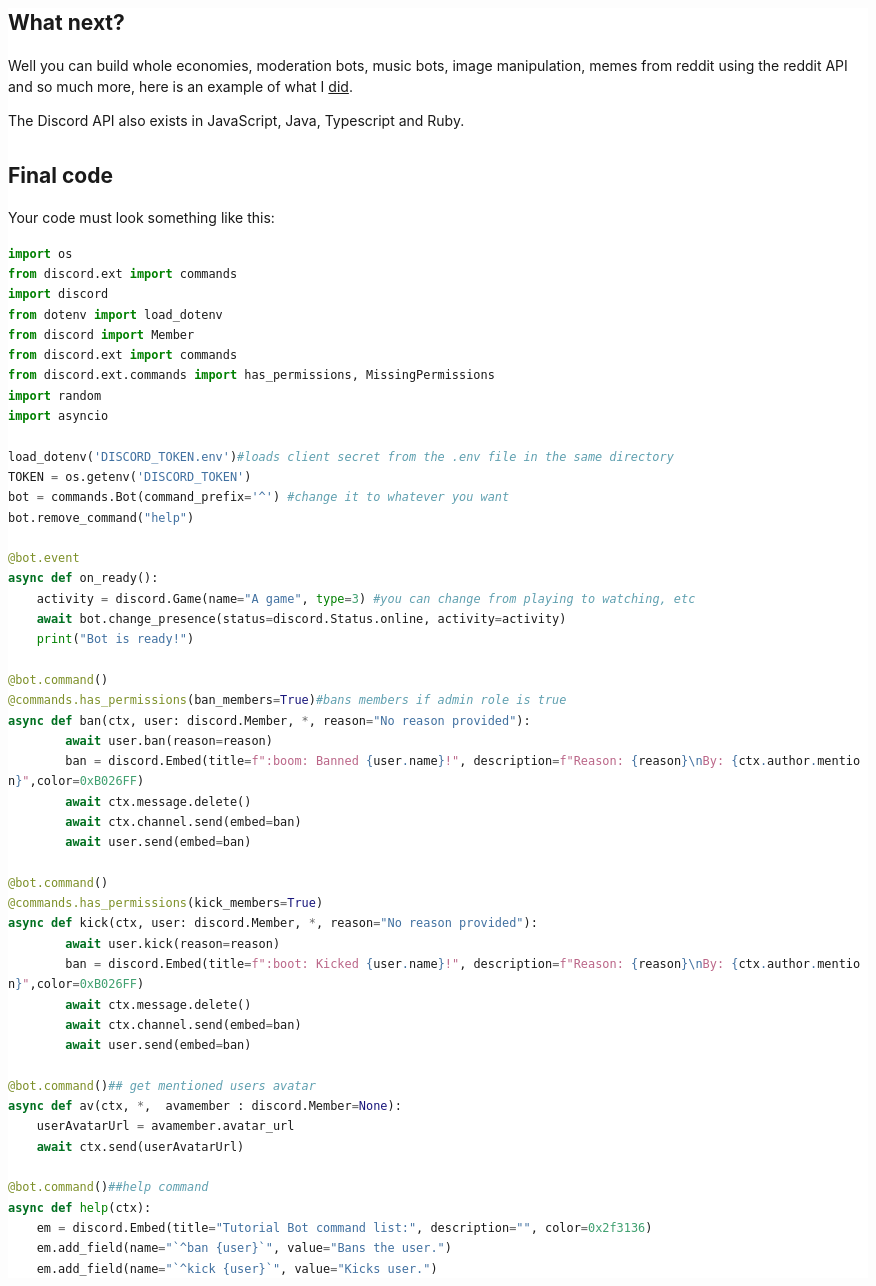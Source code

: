 ## What next?

Well you can build whole economies, moderation bots, music bots, image manipulation, memes from reddit using the reddit API and so much more, here is an example of what I [did](https://top.gg/bot/890614441543106620).

The Discord API also exists in JavaScript, Java, Typescript and Ruby.

## Final code

Your code must look something like this:
```python
import os
from discord.ext import commands
import discord
from dotenv import load_dotenv
from discord import Member
from discord.ext import commands
from discord.ext.commands import has_permissions, MissingPermissions
import random
import asyncio

load_dotenv('DISCORD_TOKEN.env')#loads client secret from the .env file in the same directory
TOKEN = os.getenv('DISCORD_TOKEN')
bot = commands.Bot(command_prefix='^') #change it to whatever you want
bot.remove_command("help")

@bot.event
async def on_ready():
    activity = discord.Game(name="A game", type=3) #you can change from playing to watching, etc 
    await bot.change_presence(status=discord.Status.online, activity=activity)
    print("Bot is ready!")
    
@bot.command()
@commands.has_permissions(ban_members=True)#bans members if admin role is true
async def ban(ctx, user: discord.Member, *, reason="No reason provided"):
        await user.ban(reason=reason)
        ban = discord.Embed(title=f":boom: Banned {user.name}!", description=f"Reason: {reason}\nBy: {ctx.author.mention}",color=0xB026FF)
        await ctx.message.delete()
        await ctx.channel.send(embed=ban)
        await user.send(embed=ban)

@bot.command()
@commands.has_permissions(kick_members=True)
async def kick(ctx, user: discord.Member, *, reason="No reason provided"):
        await user.kick(reason=reason)
        ban = discord.Embed(title=f":boot: Kicked {user.name}!", description=f"Reason: {reason}\nBy: {ctx.author.mention}",color=0xB026FF)
        await ctx.message.delete()
        await ctx.channel.send(embed=ban)
        await user.send(embed=ban)

@bot.command()## get mentioned users avatar
async def av(ctx, *,  avamember : discord.Member=None):
    userAvatarUrl = avamember.avatar_url
    await ctx.send(userAvatarUrl)

@bot.command()##help command
async def help(ctx):
    em = discord.Embed(title="Tutorial Bot command list:", description="", color=0x2f3136)
    em.add_field(name="`^ban {user}`", value="Bans the user.")
    em.add_field(name="`^kick {user}`", value="Kicks user.")
```